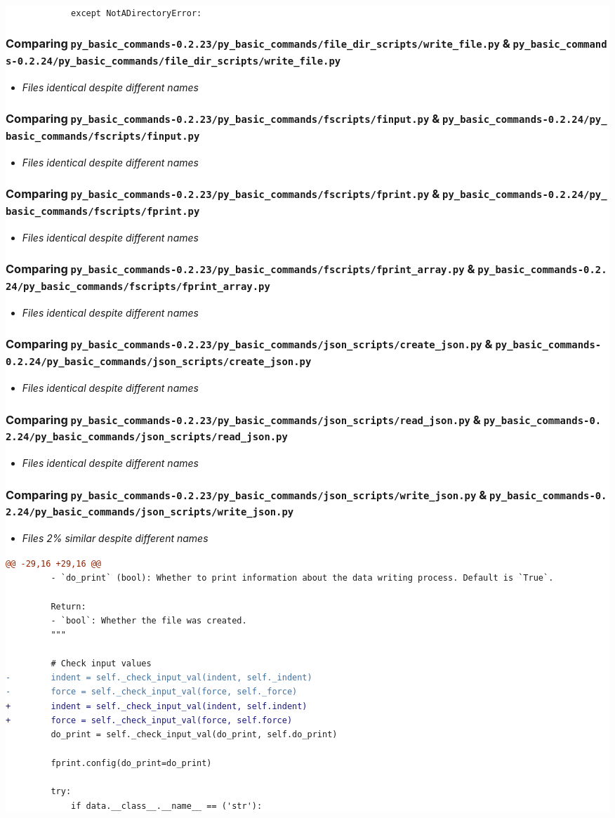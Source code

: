 ```diff
             except NotADirectoryError:
```

### Comparing `py_basic_commands-0.2.23/py_basic_commands/file_dir_scripts/write_file.py` & `py_basic_commands-0.2.24/py_basic_commands/file_dir_scripts/write_file.py`

 * *Files identical despite different names*

### Comparing `py_basic_commands-0.2.23/py_basic_commands/fscripts/finput.py` & `py_basic_commands-0.2.24/py_basic_commands/fscripts/finput.py`

 * *Files identical despite different names*

### Comparing `py_basic_commands-0.2.23/py_basic_commands/fscripts/fprint.py` & `py_basic_commands-0.2.24/py_basic_commands/fscripts/fprint.py`

 * *Files identical despite different names*

### Comparing `py_basic_commands-0.2.23/py_basic_commands/fscripts/fprint_array.py` & `py_basic_commands-0.2.24/py_basic_commands/fscripts/fprint_array.py`

 * *Files identical despite different names*

### Comparing `py_basic_commands-0.2.23/py_basic_commands/json_scripts/create_json.py` & `py_basic_commands-0.2.24/py_basic_commands/json_scripts/create_json.py`

 * *Files identical despite different names*

### Comparing `py_basic_commands-0.2.23/py_basic_commands/json_scripts/read_json.py` & `py_basic_commands-0.2.24/py_basic_commands/json_scripts/read_json.py`

 * *Files identical despite different names*

### Comparing `py_basic_commands-0.2.23/py_basic_commands/json_scripts/write_json.py` & `py_basic_commands-0.2.24/py_basic_commands/json_scripts/write_json.py`

 * *Files 2% similar despite different names*

```diff
@@ -29,16 +29,16 @@
         - `do_print` (bool): Whether to print information about the data writing process. Default is `True`.
 
         Return:
         - `bool`: Whether the file was created.
         """
 
         # Check input values
-        indent = self._check_input_val(indent, self._indent)
-        force = self._check_input_val(force, self._force)
+        indent = self._check_input_val(indent, self.indent)
+        force = self._check_input_val(force, self.force)
         do_print = self._check_input_val(do_print, self.do_print)
 
         fprint.config(do_print=do_print)
 
         try:
             if data.__class__.__name__ == ('str'):
```